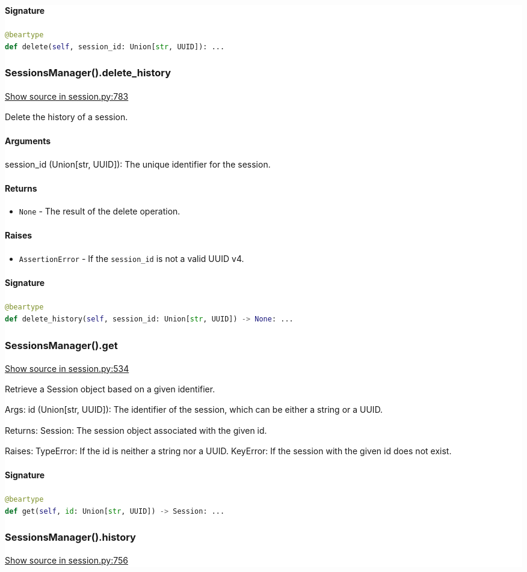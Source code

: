 #### Signature

```python
@beartype
def delete(self, session_id: Union[str, UUID]): ...
```

### SessionsManager().delete_history

[Show source in session.py:783](../../../../../../julep/managers/session.py#L783)

Delete the history of a session.

#### Arguments

session_id (Union[str, UUID]): The unique identifier for the session.

#### Returns

- `None` - The result of the delete operation.

#### Raises

- `AssertionError` - If the `session_id` is not a valid UUID v4.

#### Signature

```python
@beartype
def delete_history(self, session_id: Union[str, UUID]) -> None: ...
```

### SessionsManager().get

[Show source in session.py:534](../../../../../../julep/managers/session.py#L534)

Retrieve a Session object based on a given identifier.

Args:
    id (Union[str, UUID]): The identifier of the session, which can be either a string or a UUID.

Returns:
    Session: The session object associated with the given id.

Raises:
    TypeError: If the id is neither a string nor a UUID.
    KeyError: If the session with the given id does not exist.

#### Signature

```python
@beartype
def get(self, id: Union[str, UUID]) -> Session: ...
```

### SessionsManager().history

[Show source in session.py:756](../../../../../../julep/managers/session.py#L756)
